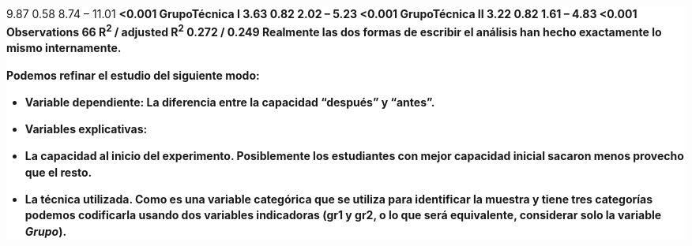 <td style=" padding:0.2cm; text-align:left; vertical-align:top; text-align:center;  ">9.87</td>
<td style=" padding:0.2cm; text-align:left; vertical-align:top; text-align:center;  ">0.58</td>
<td style=" padding:0.2cm; text-align:left; vertical-align:top; text-align:center;  ">8.74&nbsp;&ndash;&nbsp;11.01</td>
<td style=" padding:0.2cm; text-align:left; vertical-align:top; text-align:center;  "><strong>&lt;0.001</td>
</tr>
<tr>
<td style=" padding:0.2cm; text-align:left; vertical-align:top; text-align:left; ">GrupoTécnica I</td>
<td style=" padding:0.2cm; text-align:left; vertical-align:top; text-align:center;  ">3.63</td>
<td style=" padding:0.2cm; text-align:left; vertical-align:top; text-align:center;  ">0.82</td>
<td style=" padding:0.2cm; text-align:left; vertical-align:top; text-align:center;  ">2.02&nbsp;&ndash;&nbsp;5.23</td>
<td style=" padding:0.2cm; text-align:left; vertical-align:top; text-align:center;  "><strong>&lt;0.001</td>
</tr>
<tr>
<td style=" padding:0.2cm; text-align:left; vertical-align:top; text-align:left; ">GrupoTécnica II</td>
<td style=" padding:0.2cm; text-align:left; vertical-align:top; text-align:center;  ">3.22</td>
<td style=" padding:0.2cm; text-align:left; vertical-align:top; text-align:center;  ">0.82</td>
<td style=" padding:0.2cm; text-align:left; vertical-align:top; text-align:center;  ">1.61&nbsp;&ndash;&nbsp;4.83</td>
<td style=" padding:0.2cm; text-align:left; vertical-align:top; text-align:center;  "><strong>&lt;0.001</td>
</tr>
<tr>
<td style=" padding:0.2cm; text-align:left; vertical-align:top; text-align:left; padding-top:0.1cm; padding-bottom:0.1cm; border-top:1px solid;">Observations</td>
<td style=" padding:0.2cm; text-align:left; vertical-align:top; padding-top:0.1cm; padding-bottom:0.1cm; text-align:left; border-top:1px solid;" colspan="4">66</td>
</tr>
<tr>
<td style=" padding:0.2cm; text-align:left; vertical-align:top; text-align:left; padding-top:0.1cm; padding-bottom:0.1cm;">R<sup>2</sup> / adjusted R<sup>2</sup></td>
<td style=" padding:0.2cm; text-align:left; vertical-align:top; padding-top:0.1cm; padding-bottom:0.1cm; text-align:left;" colspan="4">0.272 / 0.249</td>
</tr>

</table>
Realmente las dos formas de escribir el análisis han hecho exactamente lo mismo internamente.

Podemos refinar el estudio del siguiente modo: 

-	Variable dependiente: La diferencia entre la capacidad “después” y “antes”.

-	Variables explicativas:

  -	La capacidad al inicio del experimento. Posiblemente los estudiantes con mejor capacidad inicial sacaron menos provecho que el resto.
  
  - La técnica utilizada. Como es una variable categórica que se utiliza para identificar la muestra y tiene tres categorías podemos codificarla usando dos variables indicadoras (**gr1 y gr2**, o lo que será equivalente, considerar solo la variable *Grupo*).
